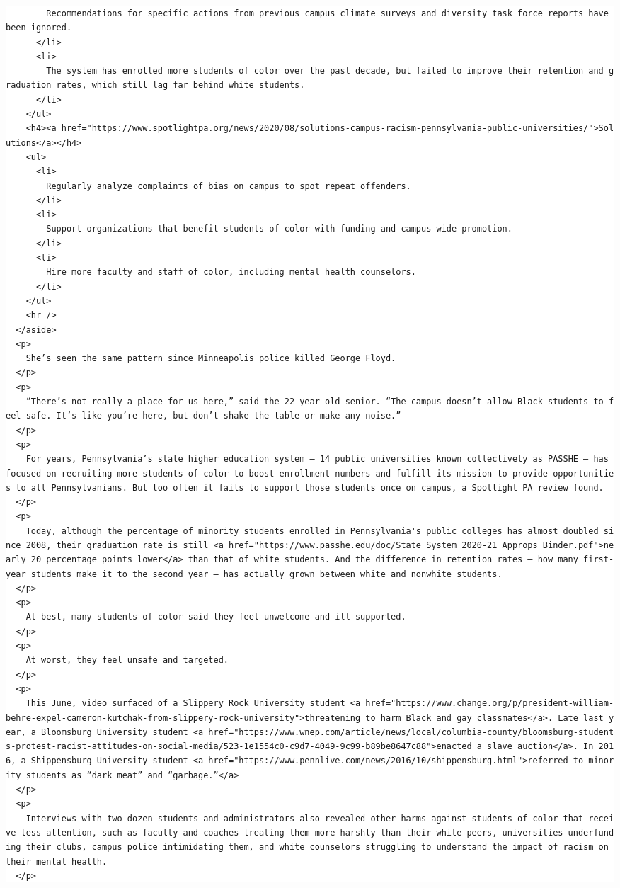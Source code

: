             Recommendations for specific actions from previous campus climate surveys and diversity task force reports have been ignored.
          </li>
          <li>
            The system has enrolled more students of color over the past decade, but failed to improve their retention and graduation rates, which still lag far behind white students.
          </li>
        </ul>
        <h4><a href="https://www.spotlightpa.org/news/2020/08/solutions-campus-racism-pennsylvania-public-universities/">Solutions</a></h4>
        <ul>
          <li>
            Regularly analyze complaints of bias on campus to spot repeat offenders.
          </li>
          <li>
            Support organizations that benefit students of color with funding and campus-wide promotion.
          </li>
          <li>
            Hire more faculty and staff of color, including mental health counselors.
          </li>
        </ul>
        <hr />
      </aside>
      <p>
        She’s seen the same pattern since Minneapolis police killed George Floyd.
      </p>
      <p>
        “There’s not really a place for us here,” said the 22-year-old senior. “The campus doesn’t allow Black students to feel safe. It’s like you’re here, but don’t shake the table or make any noise.”
      </p>
      <p>
        For years, Pennsylvania’s state higher education system — 14 public universities known collectively as PASSHE — has focused on recruiting more students of color to boost enrollment numbers and fulfill its mission to provide opportunities to all Pennsylvanians. But too often it fails to support those students once on campus, a Spotlight PA review found.
      </p>
      <p>
        Today, although the percentage of minority students enrolled in Pennsylvania's public colleges has almost doubled since 2008, their graduation rate is still <a href="https://www.passhe.edu/doc/State_System_2020-21_Approps_Binder.pdf">nearly 20 percentage points lower</a> than that of white students. And the difference in retention rates — how many first-year students make it to the second year — has actually grown between white and nonwhite students.
      </p>
      <p>
        At best, many students of color said they feel unwelcome and ill-supported.
      </p>
      <p>
        At worst, they feel unsafe and targeted.
      </p>
      <p>
        This June, video surfaced of a Slippery Rock University student <a href="https://www.change.org/p/president-william-behre-expel-cameron-kutchak-from-slippery-rock-university">threatening to harm Black and gay classmates</a>. Late last year, a Bloomsburg University student <a href="https://www.wnep.com/article/news/local/columbia-county/bloomsburg-students-protest-racist-attitudes-on-social-media/523-1e1554c0-c9d7-4049-9c99-b89be8647c88">enacted a slave auction</a>. In 2016, a Shippensburg University student <a href="https://www.pennlive.com/news/2016/10/shippensburg.html">referred to minority students as “dark meat” and “garbage.”</a>
      </p>
      <p>
        Interviews with two dozen students and administrators also revealed other harms against students of color that receive less attention, such as faculty and coaches treating them more harshly than their white peers, universities underfunding their clubs, campus police intimidating them, and white counselors struggling to understand the impact of racism on their mental health.
      </p>